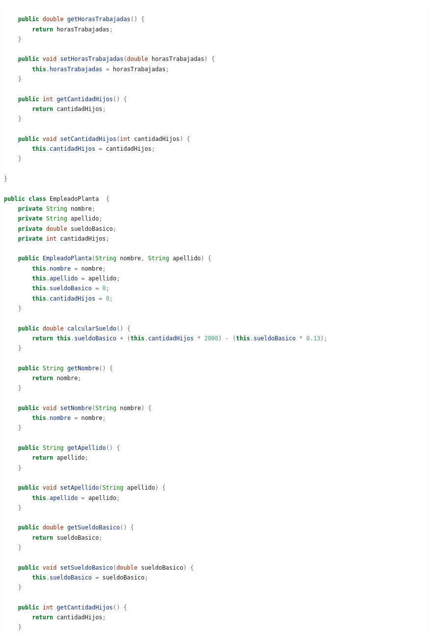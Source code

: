 ```java

	public double getHorasTrabajadas() {
		return horasTrabajadas;
	}

	public void setHorasTrabajadas(double horasTrabajadas) {
		this.horasTrabajadas = horasTrabajadas;
	}

	public int getCantidadHijos() {
		return cantidadHijos;
	}

	public void setCantidadHijos(int cantidadHijos) {
		this.cantidadHijos = cantidadHijos;
	}

}

public class EmpleadoPlanta  {
	private String nombre;
	private String apellido;
	private double sueldoBasico;
	private int cantidadHijos;
	
	public EmpleadoPlanta(String nombre, String apellido) {
		this.nombre = nombre;
		this.apellido = apellido;
		this.sueldoBasico = 0;
		this.cantidadHijos = 0;
	}

	public double calcularSueldo() {
		return this.sueldoBasico + (this.cantidadHijos * 2000) - (this.sueldoBasico * 0.13);
	}

	public String getNombre() {
		return nombre;
	}

	public void setNombre(String nombre) {
		this.nombre = nombre;
	}

	public String getApellido() {
		return apellido;
	}

	public void setApellido(String apellido) {
		this.apellido = apellido;
	}

	public double getSueldoBasico() {
		return sueldoBasico;
	}

	public void setSueldoBasico(double sueldoBasico) {
		this.sueldoBasico = sueldoBasico;
	}

	public int getCantidadHijos() {
		return cantidadHijos;
	}
```